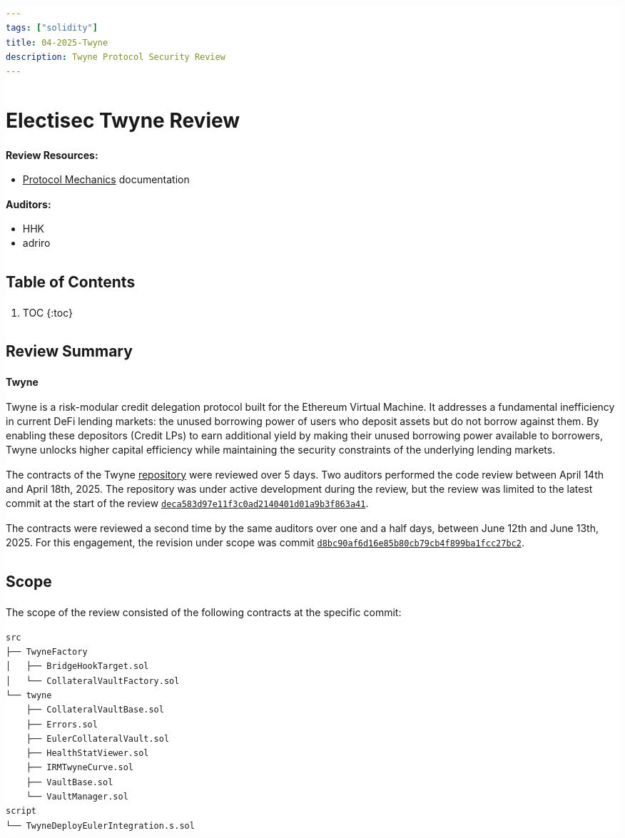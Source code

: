 ```yaml
---
tags: ["solidity"]
title: 04-2025-Twyne
description: Twyne Protocol Security Review
---
```


# Electisec Twyne Review 

**Review Resources:**

- [Protocol Mechanics](https://github.com/0xTwyne/audit-quote/tree/main/Protocol-Mechanics) documentation

**Auditors:**

- HHK
- adriro

## Table of Contents 

1. TOC
{:toc}

## Review Summary

**Twyne**

Twyne is a risk-modular credit delegation protocol built for the Ethereum Virtual Machine. It addresses a fundamental inefficiency in current DeFi lending markets: the unused borrowing power of users who deposit assets but do not borrow against them. By enabling these depositors (Credit LPs) to earn additional yield by making their unused borrowing power available to borrowers, Twyne unlocks higher capital efficiency while maintaining the security constraints of the underlying lending markets.

The contracts of the Twyne [repository](https://github.com/0xTwyne/twyne-contracts-v1) were reviewed over 5 days. Two auditors performed the code review between April 14th and April 18th, 2025. The repository was under active development during the review, but the review was limited to the latest commit at the start of the review [`deca583d97e11f3c0ad2140401d01a9b3f863a41`](https://github.com/0xTwyne/twyne-contracts-v1/commit/deca583d97e11f3c0ad2140401d01a9b3f863a41).

The contracts were reviewed a second time by the same auditors over one and a half days, between June 12th and June 13th, 2025. For this engagement, the revision under scope was commit [`d8bc90af6d16e85b80cb79cb4f899ba1fcc27bc2`](https://github.com/0xTwyne/twyne-contracts-v1/commit/d8bc90af6d16e85b80cb79cb4f899ba1fcc27bc2).

## Scope

The scope of the review consisted of the following contracts at the specific commit:

```
src
├── TwyneFactory
│   ├── BridgeHookTarget.sol
│   └── CollateralVaultFactory.sol
└── twyne
    ├── CollateralVaultBase.sol
    ├── Errors.sol
    ├── EulerCollateralVault.sol
    ├── HealthStatViewer.sol
    ├── IRMTwyneCurve.sol
    ├── VaultBase.sol
    └── VaultManager.sol
script
└── TwyneDeployEulerIntegration.s.sol
```
